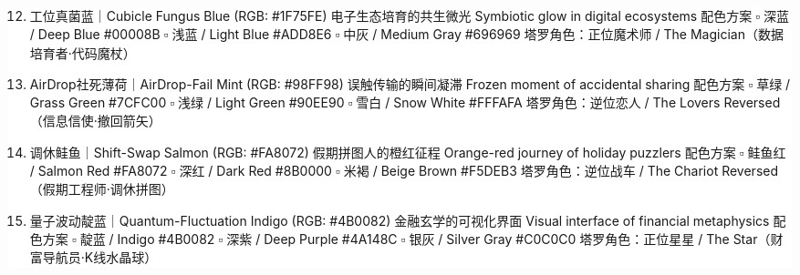 12. 工位真菌蓝｜Cubicle Fungus Blue (RGB: #1F75FE)
电子生态培育的共生微光
Symbiotic glow in digital ecosystems
配色方案
▫️ 深蓝 / Deep Blue #00008B
▫️ 浅蓝 / Light Blue #ADD8E6
▫️ 中灰 / Medium Gray #696969
塔罗角色：正位魔术师 / The Magician（数据培育者·代码魔杖）

13. AirDrop社死薄荷｜AirDrop-Fail Mint (RGB: #98FF98)
误触传输的瞬间凝滞
Frozen moment of accidental sharing
配色方案
▫️ 草绿 / Grass Green #7CFC00
▫️ 浅绿 / Light Green #90EE90
▫️ 雪白 / Snow White #FFFAFA
塔罗角色：逆位恋人 / The Lovers Reversed（信息信使·撤回箭矢）


14. 调休鲑鱼｜Shift-Swap Salmon (RGB: #FA8072)
假期拼图人的橙红征程
Orange-red journey of holiday puzzlers
配色方案
▫️ 鲑鱼红 / Salmon Red #FA8072
▫️ 深红 / Dark Red #8B0000
▫️ 米褐 / Beige Brown #F5DEB3
塔罗角色：逆位战车 / The Chariot Reversed（假期工程师·调休拼图）

15. 量子波动靛蓝｜Quantum-Fluctuation Indigo (RGB: #4B0082)
金融玄学的可视化界面
Visual interface of financial metaphysics
配色方案
▫️ 靛蓝 / Indigo #4B0082
▫️ 深紫 / Deep Purple #4A148C
▫️ 银灰 / Silver Gray #C0C0C0
塔罗角色：正位星星 / The Star（财富导航员·K线水晶球）